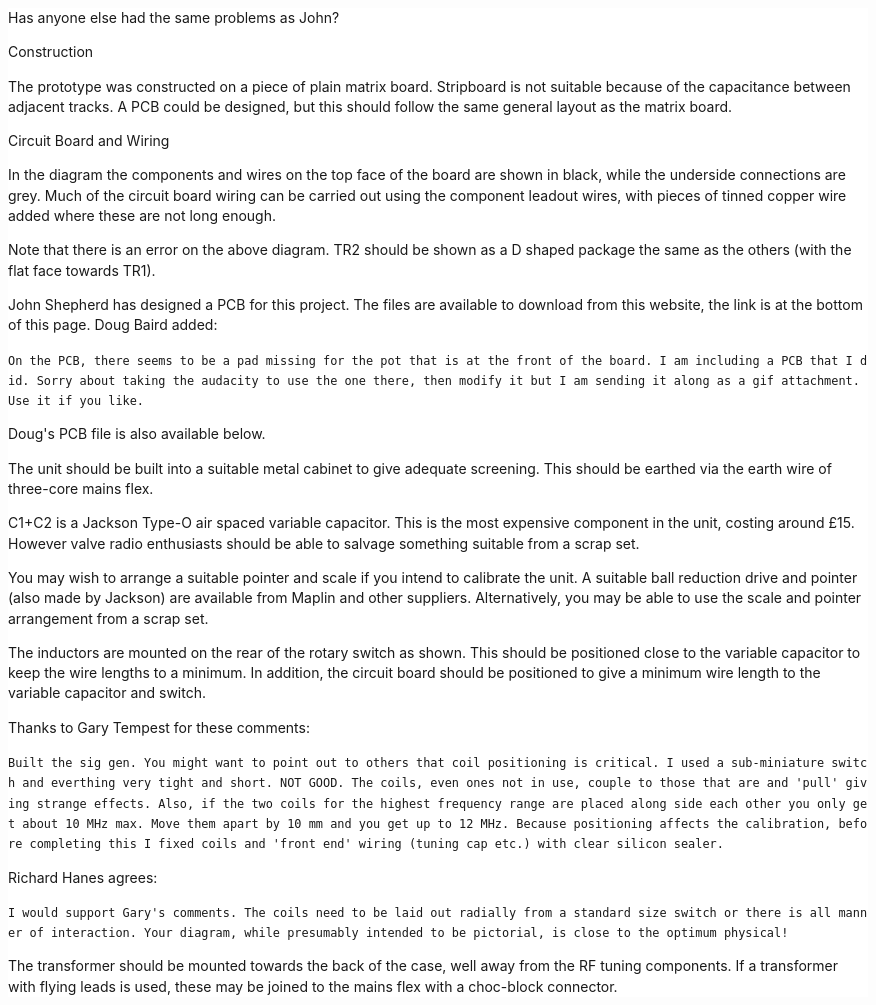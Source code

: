 Has anyone else had the same problems as John?

Construction

The prototype was constructed on a piece of plain matrix board. Stripboard is not suitable because of the capacitance between adjacent tracks. A PCB could be designed, but this should follow the same general layout as the matrix board.

Circuit Board and Wiring

In the diagram the components and wires on the top face of the board are shown in black, while the underside connections are grey. Much of the circuit board wiring can be carried out using the component leadout wires, with pieces of tinned copper wire added where these are not long enough.

Note that there is an error on the above diagram. TR2 should be shown as a D shaped package the same as the others (with the flat face towards TR1).

John Shepherd has designed a PCB for this project. The files are available to download from this website, the link is at the bottom of this page. Doug Baird added:

    On the PCB, there seems to be a pad missing for the pot that is at the front of the board. I am including a PCB that I did. Sorry about taking the audacity to use the one there, then modify it but I am sending it along as a gif attachment. Use it if you like.

Doug's PCB file is also available below.

The unit should be built into a suitable metal cabinet to give adequate screening. This should be earthed via the earth wire of three-core mains flex.

C1+C2 is a Jackson Type-O air spaced variable capacitor. This is the most expensive component in the unit, costing around £15. However valve radio enthusiasts should be able to salvage something suitable from a scrap set.

You may wish to arrange a suitable pointer and scale if you intend to calibrate the unit. A suitable ball reduction drive and pointer (also made by Jackson) are available from Maplin and other suppliers. Alternatively, you may be able to use the scale and pointer arrangement from a scrap set.

The inductors are mounted on the rear of the rotary switch as shown. This should be positioned close to the variable capacitor to keep the wire lengths to a minimum. In addition, the circuit board should be positioned to give a minimum wire length to the variable capacitor and switch.

Thanks to Gary Tempest for these comments:

    Built the sig gen. You might want to point out to others that coil positioning is critical. I used a sub-miniature switch and everthing very tight and short. NOT GOOD. The coils, even ones not in use, couple to those that are and 'pull' giving strange effects. Also, if the two coils for the highest frequency range are placed along side each other you only get about 10 MHz max. Move them apart by 10 mm and you get up to 12 MHz. Because positioning affects the calibration, before completing this I fixed coils and 'front end' wiring (tuning cap etc.) with clear silicon sealer.

Richard Hanes agrees:

    I would support Gary's comments. The coils need to be laid out radially from a standard size switch or there is all manner of interaction. Your diagram, while presumably intended to be pictorial, is close to the optimum physical!

The transformer should be mounted towards the back of the case, well away from the RF tuning components. If a transformer with flying leads is used, these may be joined to the mains flex with a choc-block connector.
